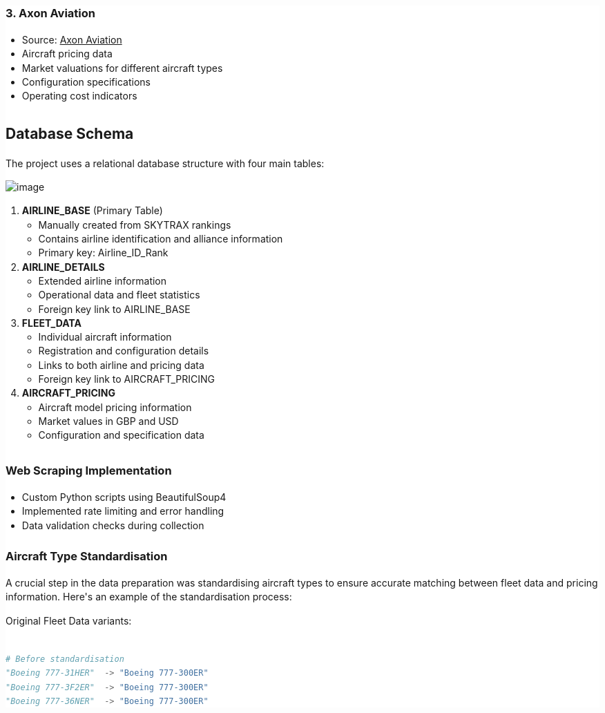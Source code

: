 ### 3. Axon Aviation
- Source: [Axon Aviation](http://www.axonaviation.com/commercial-aircraft/aircraft-data/aircraft-pricing)
- Aircraft pricing data
- Market valuations for different aircraft types
- Configuration specifications
- Operating cost indicators

## Database Schema

The project uses a relational database structure with four main tables:


<img width="719" alt="image" src="https://github.com/user-attachments/assets/3e9e64c6-37b4-45c3-9228-3d333e39f966" />





1. **AIRLINE_BASE** (Primary Table)
    - Manually created from SKYTRAX rankings
    - Contains airline identification and alliance information
    - Primary key: Airline_ID_Rank
2. **AIRLINE_DETAILS**
    - Extended airline information
    - Operational data and fleet statistics
    - Foreign key link to AIRLINE_BASE
3. **FLEET_DATA**
    - Individual aircraft information
    - Registration and configuration details
    - Links to both airline and pricing data
    - Foreign key link to AIRCRAFT_PRICING
4. **AIRCRAFT_PRICING**
    - Aircraft model pricing information
    - Market values in GBP and USD
    - Configuration and specification data

## 

### Web Scraping Implementation

- Custom Python scripts using BeautifulSoup4
- Implemented rate limiting and error handling
- Data validation checks during collection

### Aircraft Type Standardisation

A crucial step in the data preparation was standardising aircraft types to ensure accurate matching between fleet data and pricing information. Here's an example of the standardisation process:

Original Fleet Data variants:

```python

# Before standardisation
"Boeing 777-31HER"  -> "Boeing 777-300ER"
"Boeing 777-3F2ER"  -> "Boeing 777-300ER"
"Boeing 777-36NER"  -> "Boeing 777-300ER"

```
